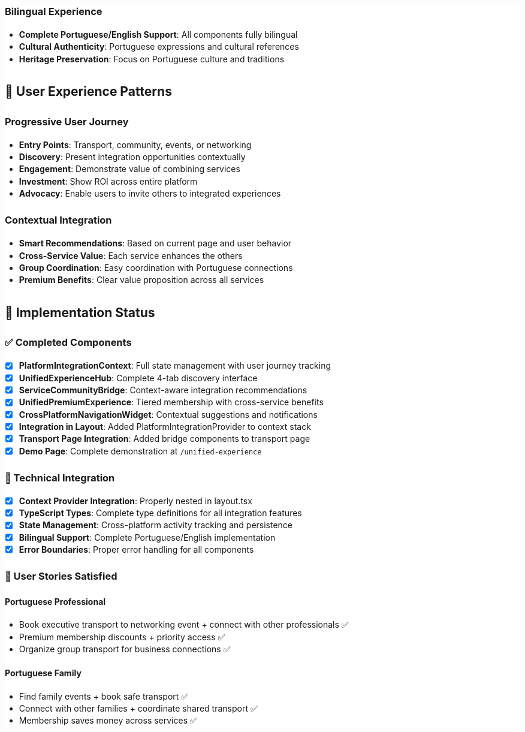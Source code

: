 ### Bilingual Experience
- **Complete Portuguese/English Support**: All components fully bilingual
- **Cultural Authenticity**: Portuguese expressions and cultural references
- **Heritage Preservation**: Focus on Portuguese culture and traditions

## 📱 User Experience Patterns

### Progressive User Journey
- **Entry Points**: Transport, community, events, or networking
- **Discovery**: Present integration opportunities contextually
- **Engagement**: Demonstrate value of combining services
- **Investment**: Show ROI across entire platform
- **Advocacy**: Enable users to invite others to integrated experiences

### Contextual Integration
- **Smart Recommendations**: Based on current page and user behavior
- **Cross-Service Value**: Each service enhances the others
- **Group Coordination**: Easy coordination with Portuguese connections
- **Premium Benefits**: Clear value proposition across all services

## 🚀 Implementation Status

### ✅ Completed Components
- [x] **PlatformIntegrationContext**: Full state management with user journey tracking
- [x] **UnifiedExperienceHub**: Complete 4-tab discovery interface
- [x] **ServiceCommunityBridge**: Context-aware integration recommendations
- [x] **UnifiedPremiumExperience**: Tiered membership with cross-service benefits
- [x] **CrossPlatformNavigationWidget**: Contextual suggestions and notifications
- [x] **Integration in Layout**: Added PlatformIntegrationProvider to context stack
- [x] **Transport Page Integration**: Added bridge components to transport page
- [x] **Demo Page**: Complete demonstration at `/unified-experience`

### 🔧 Technical Integration
- [x] **Context Provider Integration**: Properly nested in layout.tsx
- [x] **TypeScript Types**: Complete type definitions for all integration features
- [x] **State Management**: Cross-platform activity tracking and persistence
- [x] **Bilingual Support**: Complete Portuguese/English implementation
- [x] **Error Boundaries**: Proper error handling for all components

### 🎯 User Stories Satisfied

#### Portuguese Professional
- Book executive transport to networking event + connect with other professionals ✅
- Premium membership discounts + priority access ✅
- Organize group transport for business connections ✅

#### Portuguese Family
- Find family events + book safe transport ✅
- Connect with other families + coordinate shared transport ✅
- Membership saves money across services ✅
